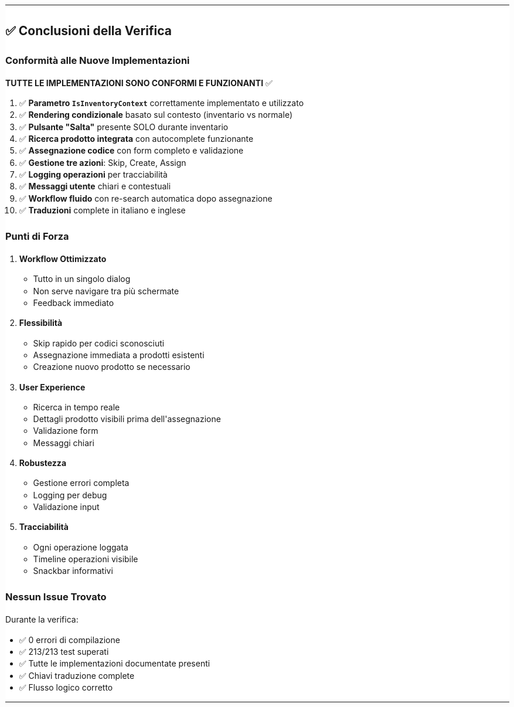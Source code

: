 
---

## ✅ Conclusioni della Verifica

### Conformità alle Nuove Implementazioni

**TUTTE LE IMPLEMENTAZIONI SONO CONFORMI E FUNZIONANTI** ✅

1. ✅ **Parametro `IsInventoryContext`** correttamente implementato e utilizzato
2. ✅ **Rendering condizionale** basato sul contesto (inventario vs normale)
3. ✅ **Pulsante "Salta"** presente SOLO durante inventario
4. ✅ **Ricerca prodotto integrata** con autocomplete funzionante
5. ✅ **Assegnazione codice** con form completo e validazione
6. ✅ **Gestione tre azioni**: Skip, Create, Assign
7. ✅ **Logging operazioni** per tracciabilità
8. ✅ **Messaggi utente** chiari e contestuali
9. ✅ **Workflow fluido** con re-search automatica dopo assegnazione
10. ✅ **Traduzioni** complete in italiano e inglese

### Punti di Forza

1. **Workflow Ottimizzato**
   - Tutto in un singolo dialog
   - Non serve navigare tra più schermate
   - Feedback immediato

2. **Flessibilità**
   - Skip rapido per codici sconosciuti
   - Assegnazione immediata a prodotti esistenti
   - Creazione nuovo prodotto se necessario

3. **User Experience**
   - Ricerca in tempo reale
   - Dettagli prodotto visibili prima dell'assegnazione
   - Validazione form
   - Messaggi chiari

4. **Robustezza**
   - Gestione errori completa
   - Logging per debug
   - Validazione input

5. **Tracciabilità**
   - Ogni operazione loggata
   - Timeline operazioni visibile
   - Snackbar informativi

### Nessun Issue Trovato

Durante la verifica:
- ✅ 0 errori di compilazione
- ✅ 213/213 test superati
- ✅ Tutte le implementazioni documentate presenti
- ✅ Chiavi traduzione complete
- ✅ Flusso logico corretto

---